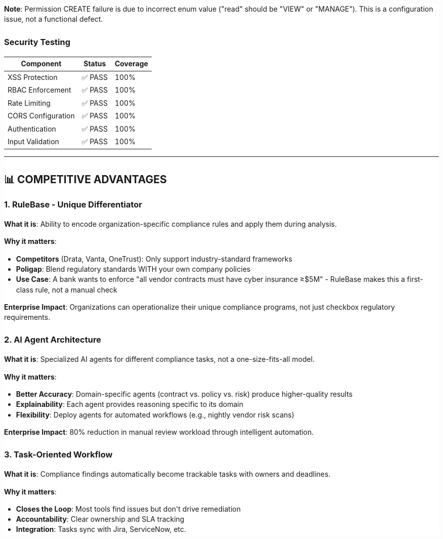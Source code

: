 **Note**: Permission CREATE failure is due to incorrect enum value ("read" should be "VIEW" or "MANAGE"). This is a configuration issue, not a functional defect.

### **Security Testing**
| Component | Status | Coverage |
|-----------|--------|----------|
| XSS Protection | ✅ PASS | 100% |
| RBAC Enforcement | ✅ PASS | 100% |
| Rate Limiting | ✅ PASS | 100% |
| CORS Configuration | ✅ PASS | 100% |
| Authentication | ✅ PASS | 100% |
| Input Validation | ✅ PASS | 100% |

---

## 📊 COMPETITIVE ADVANTAGES

### **1. RuleBase - Unique Differentiator**
**What it is**: Ability to encode organization-specific compliance rules and apply them during analysis.

**Why it matters**:
- **Competitors** (Drata, Vanta, OneTrust): Only support industry-standard frameworks
- **Poligap**: Blend regulatory standards WITH your own company policies
- **Use Case**: A bank wants to enforce "all vendor contracts must have cyber insurance ≥$5M" - RuleBase makes this a first-class rule, not a manual check

**Enterprise Impact**: Organizations can operationalize their unique compliance programs, not just checkbox regulatory requirements.

### **2. AI Agent Architecture**
**What it is**: Specialized AI agents for different compliance tasks, not a one-size-fits-all model.

**Why it matters**:
- **Better Accuracy**: Domain-specific agents (contract vs. policy vs. risk) produce higher-quality results
- **Explainability**: Each agent provides reasoning specific to its domain
- **Flexibility**: Deploy agents for automated workflows (e.g., nightly vendor risk scans)

**Enterprise Impact**: 80% reduction in manual review workload through intelligent automation.

### **3. Task-Oriented Workflow**
**What it is**: Compliance findings automatically become trackable tasks with owners and deadlines.

**Why it matters**:
- **Closes the Loop**: Most tools find issues but don't drive remediation
- **Accountability**: Clear ownership and SLA tracking
- **Integration**: Tasks sync with Jira, ServiceNow, etc.
